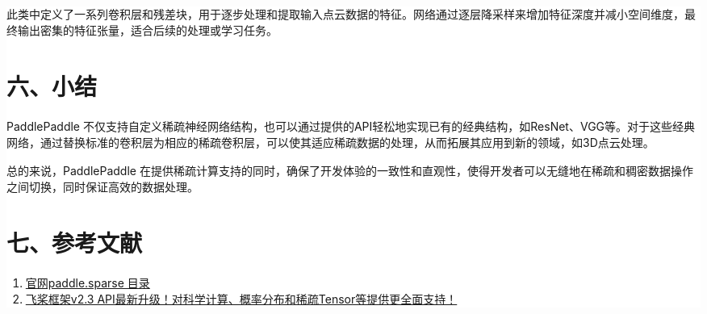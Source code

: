 此类中定义了一系列卷积层和残差块，用于逐步处理和提取输入点云数据的特征。网络通过逐层降采样来增加特征深度并减小空间维度，最终输出密集的特征张量，适合后续的处理或学习任务。


# 六、小结

PaddlePaddle 不仅支持自定义稀疏神经网络结构，也可以通过提供的API轻松地实现已有的经典结构，如ResNet、VGG等。对于这些经典网络，通过替换标准的卷积层为相应的稀疏卷积层，可以使其适应稀疏数据的处理，从而拓展其应用到新的领域，如3D点云处理。

总的来说，PaddlePaddle 在提供稀疏计算支持的同时，确保了开发体验的一致性和直观性，使得开发者可以无缝地在稀疏和稠密数据操作之间切换，同时保证高效的数据处理。

# 七、参考文献
1.  [官网paddle.sparse 目录](https://www.paddlepaddle.org.cn/documentation/docs/zh/develop/api/paddle/sparse/Overview_cn.html)
2. [飞桨框架v2.3 API最新升级！对科学计算、概率分布和稀疏Tensor等提供更全面支持！](https://www.paddlepaddle.org.cn/support/news?action=detail&id=2987)


